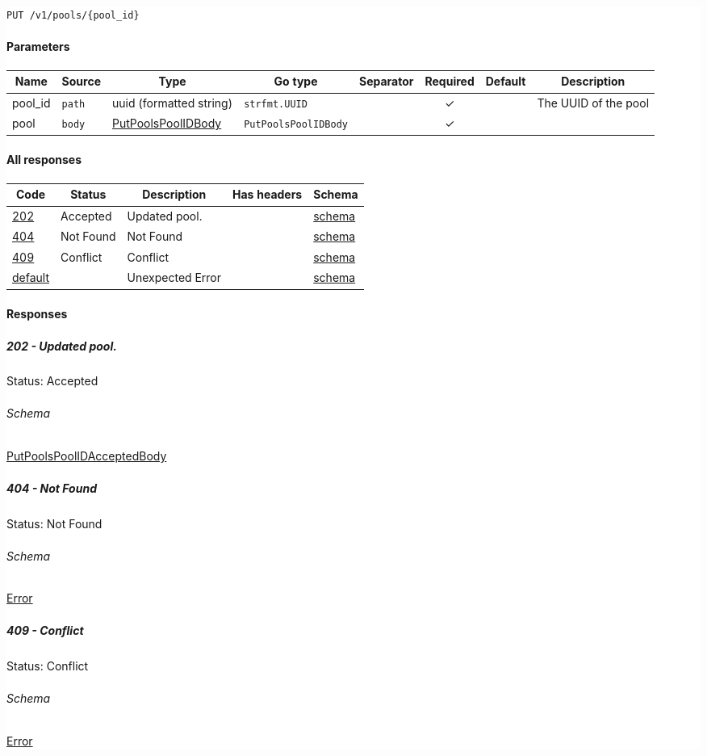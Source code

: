 ```
PUT /v1/pools/{pool_id}
```

#### Parameters

| Name | Source | Type | Go type | Separator | Required | Default | Description |
|------|--------|------|---------|-----------| :------: |---------|-------------|
| pool_id | `path` | uuid (formatted string) | `strfmt.UUID` |  | ✓ |  | The UUID of the pool |
| pool | `body` | [PutPoolsPoolIDBody](#put-pools-pool-id-body) | `PutPoolsPoolIDBody` | | ✓ | |  |

#### All responses
| Code | Status | Description | Has headers | Schema |
|------|--------|-------------|:-----------:|--------|
| [202](#put-pools-pool-id-202) | Accepted | Updated pool. |  | [schema](#put-pools-pool-id-202-schema) |
| [404](#put-pools-pool-id-404) | Not Found | Not Found |  | [schema](#put-pools-pool-id-404-schema) |
| [409](#put-pools-pool-id-409) | Conflict | Conflict |  | [schema](#put-pools-pool-id-409-schema) |
| [default](#put-pools-pool-id-default) | | Unexpected Error |  | [schema](#put-pools-pool-id-default-schema) |

#### Responses


##### <span id="put-pools-pool-id-202"></span> 202 - Updated pool.
Status: Accepted

###### <span id="put-pools-pool-id-202-schema"></span> Schema
   
  

[PutPoolsPoolIDAcceptedBody](#put-pools-pool-id-accepted-body)

##### <span id="put-pools-pool-id-404"></span> 404 - Not Found
Status: Not Found

###### <span id="put-pools-pool-id-404-schema"></span> Schema
   
  

[Error](#error)

##### <span id="put-pools-pool-id-409"></span> 409 - Conflict
Status: Conflict

###### <span id="put-pools-pool-id-409-schema"></span> Schema
   
  

[Error](#error)
